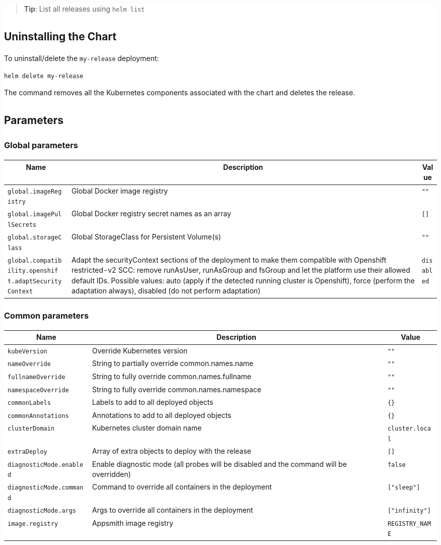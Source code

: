 > **Tip**: List all releases using `helm list`

## Uninstalling the Chart

To uninstall/delete the `my-release` deployment:

```console
helm delete my-release
```

The command removes all the Kubernetes components associated with the chart and deletes the release.

## Parameters

### Global parameters

| Name                                                  | Description                                                                                                                                                                                                                                                                                                                                                         | Value      |
| ----------------------------------------------------- | ------------------------------------------------------------------------------------------------------------------------------------------------------------------------------------------------------------------------------------------------------------------------------------------------------------------------------------------------------------------- | ---------- |
| `global.imageRegistry`                                | Global Docker image registry                                                                                                                                                                                                                                                                                                                                        | `""`       |
| `global.imagePullSecrets`                             | Global Docker registry secret names as an array                                                                                                                                                                                                                                                                                                                     | `[]`       |
| `global.storageClass`                                 | Global StorageClass for Persistent Volume(s)                                                                                                                                                                                                                                                                                                                        | `""`       |
| `global.compatibility.openshift.adaptSecurityContext` | Adapt the securityContext sections of the deployment to make them compatible with Openshift restricted-v2 SCC: remove runAsUser, runAsGroup and fsGroup and let the platform use their allowed default IDs. Possible values: auto (apply if the detected running cluster is Openshift), force (perform the adaptation always), disabled (do not perform adaptation) | `disabled` |

### Common parameters

| Name                     | Description                                                                                                                                         | Value                      |
| ------------------------ | --------------------------------------------------------------------------------------------------------------------------------------------------- | -------------------------- |
| `kubeVersion`            | Override Kubernetes version                                                                                                                         | `""`                       |
| `nameOverride`           | String to partially override common.names.name                                                                                                      | `""`                       |
| `fullnameOverride`       | String to fully override common.names.fullname                                                                                                      | `""`                       |
| `namespaceOverride`      | String to fully override common.names.namespace                                                                                                     | `""`                       |
| `commonLabels`           | Labels to add to all deployed objects                                                                                                               | `{}`                       |
| `commonAnnotations`      | Annotations to add to all deployed objects                                                                                                          | `{}`                       |
| `clusterDomain`          | Kubernetes cluster domain name                                                                                                                      | `cluster.local`            |
| `extraDeploy`            | Array of extra objects to deploy with the release                                                                                                   | `[]`                       |
| `diagnosticMode.enabled` | Enable diagnostic mode (all probes will be disabled and the command will be overridden)                                                             | `false`                    |
| `diagnosticMode.command` | Command to override all containers in the deployment                                                                                                | `["sleep"]`                |
| `diagnosticMode.args`    | Args to override all containers in the deployment                                                                                                   | `["infinity"]`             |
| `image.registry`         | Appsmith image registry                                                                                                                             | `REGISTRY_NAME`            |